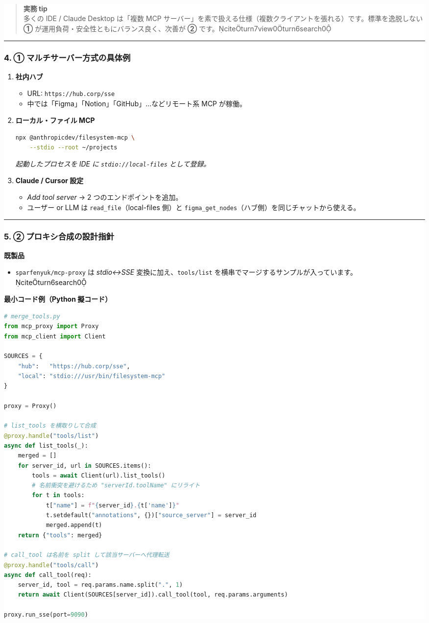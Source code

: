 > **実務 tip**  
> 多くの IDE / Claude Desktop は「複数 MCP サーバー」を素で扱える仕様（複数クライアントを張れる）です。標準を逸脱しない **①** が運用負荷・安全性ともにバランス良く、次善が **②** です。citeturn7view0turn6search0

---

### 4. ① マルチサーバー方式の具体例

1. **社内ハブ**  
   - URL: `https://hub.corp/sse`  
   - 中では「Figma」「Notion」「GitHub」…などリモート系 MCP が稼働。

2. **ローカル・ファイル MCP**  
   ```bash
   npx @anthropicdev/filesystem-mcp \
       --stdio --root ~/projects
   ```
   *起動したプロセスを IDE に `stdio://local-files` として登録。*

3. **Claude / Cursor 設定**  
   - *Add tool server* → 2 つのエンドポイントを追加。  
   - ユーザー or LLM は `read_file`（local-files 側）と `figma_get_nodes`（ハブ側）を同じチャットから使える。

---

### 5. ② プロキシ合成の設計指針

**既製品**  
- `sparfenyuk/mcp-proxy` は *stdio↔SSE* 変換に加え、`tools/list` を横串でマージするサンプルが入っています。citeturn6search0

**最小コード例（Python 擬コード）**

```python
# merge_tools.py
from mcp_proxy import Proxy
from mcp_client import Client

SOURCES = {
    "hub":   "https://hub.corp/sse",
    "local": "stdio:///usr/bin/filesystem-mcp"
}

proxy = Proxy()

# list_tools を横取りして合成
@proxy.handle("tools/list")
async def list_tools(_):
    merged = []
    for server_id, url in SOURCES.items():
        tools = await Client(url).list_tools()
        # 名前衝突を避けるため "serverId.toolName" にリライト
        for t in tools:
            t["name"] = f"{server_id}.{t['name']}"
            t.setdefault("annotations", {})["source_server"] = server_id
            merged.append(t)
    return {"tools": merged}

# call_tool は名前を split して該当サーバーへ代理転送
@proxy.handle("tools/call")
async def call_tool(req):
    server_id, tool = req.params.name.split(".", 1)
    return await Client(SOURCES[server_id]).call_tool(tool, req.params.arguments)

proxy.run_sse(port=9090)
```
